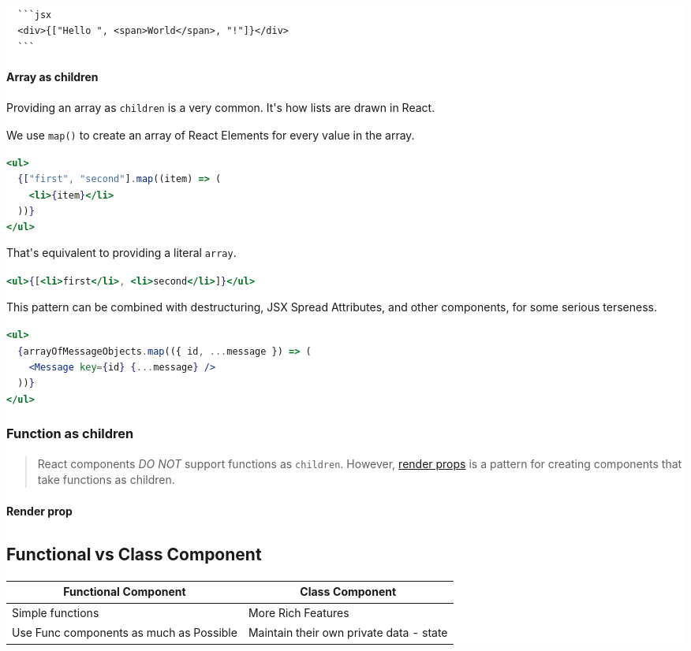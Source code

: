   </td>
  <td>

      ```jsx
      <div>{["Hello ", <span>World</span>, "!"]}</div>
      ```

  </td>
  </tr>
</table>

#### Array as children

Providing an array as `children` is a very common.
It's how lists are drawn in React.

We use `map()` to create an array of React Elements for every value in the array.

```jsx
<ul>
  {["first", "second"].map((item) => (
    <li>{item}</li>
  ))}
</ul>
```
That's equivalent to providing a literal `array`.

```jsx
<ul>{[<li>first</li>, <li>second</li>]}</ul>
```

This pattern can be combined with destructuring, JSX Spread Attributes, and other components, for some serious terseness.

```jsx
<ul>
  {arrayOfMessageObjects.map(({ id, ...message }) => (
    <Message key={id} {...message} />
  ))}
</ul>
```
### Function as children

> React components *DO NOT* support functions as `children`.
However, [render props](#render-prop) is a pattern for creating components that take functions as children.

#### Render prop


## Functional vs Class Component

<table>
  <thead>
    <tr>
      <th>Functional Component</th>
      <th>Class Component</th>
  </tr>
  </thead>
  <tbody>
    <tr>
      <td>Simple functions</td>
      <td>More Rich Features</td>
    </tr>
    <tr>
      <td>Use Func components as much as Possible</td>
      <td>Maintain their own private data - state</td>
    </tr>